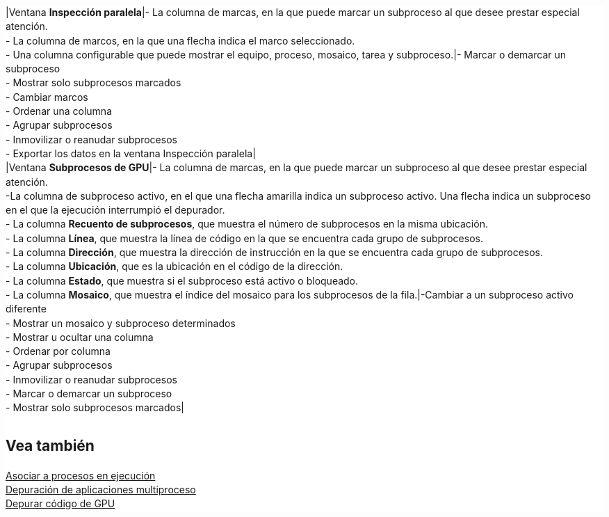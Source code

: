 |Ventana **Inspección paralela**|-   La columna de marcas, en la que puede marcar un subproceso al que desee prestar especial atención.<br />-   La columna de marcos, en la que una flecha indica el marco seleccionado.<br />-   Una columna configurable que puede mostrar el equipo, proceso, mosaico, tarea y subproceso.|-   Marcar o demarcar un subproceso<br />-   Mostrar solo subprocesos marcados<br />-   Cambiar marcos<br />-   Ordenar una columna<br />-   Agrupar subprocesos<br />-   Inmovilizar o reanudar subprocesos<br />-   Exportar los datos en la ventana Inspección paralela|  
|Ventana **Subprocesos de GPU**|-   La columna de marcas, en la que puede marcar un subproceso al que desee prestar especial atención.<br />-La columna de subproceso activo, en el que una flecha amarilla indica un subproceso activo. Una flecha indica un subproceso en el que la ejecución interrumpió el depurador.<br />-   La columna **Recuento de subprocesos**, que muestra el número de subprocesos en la misma ubicación.<br />-   La columna **Línea**, que muestra la línea de código en la que se encuentra cada grupo de subprocesos.<br />-   La columna **Dirección**, que muestra la dirección de instrucción en la que se encuentra cada grupo de subprocesos.<br />-   La columna **Ubicación**, que es la ubicación en el código de la dirección.<br />-   La columna **Estado**, que muestra si el subproceso está activo o bloqueado.<br />-   La columna **Mosaico**, que muestra el índice del mosaico para los subprocesos de la fila.|-Cambiar a un subproceso activo diferente<br />-   Mostrar un mosaico y subproceso determinados<br />-   Mostrar u ocultar una columna<br />-   Ordenar por columna<br />-   Agrupar subprocesos<br />-   Inmovilizar o reanudar subprocesos<br />-   Marcar o demarcar un subproceso<br />-   Mostrar solo subprocesos marcados|  
  
## <a name="see-also"></a>Vea también  
 [Asociar a procesos en ejecución](../debugger/attach-to-running-processes-with-the-visual-studio-debugger.md)   
 [Depuración de aplicaciones multiproceso](../debugger/debug-multithreaded-applications-in-visual-studio.md)   
 [Depurar código de GPU](../debugger/debugging-gpu-code.md)

